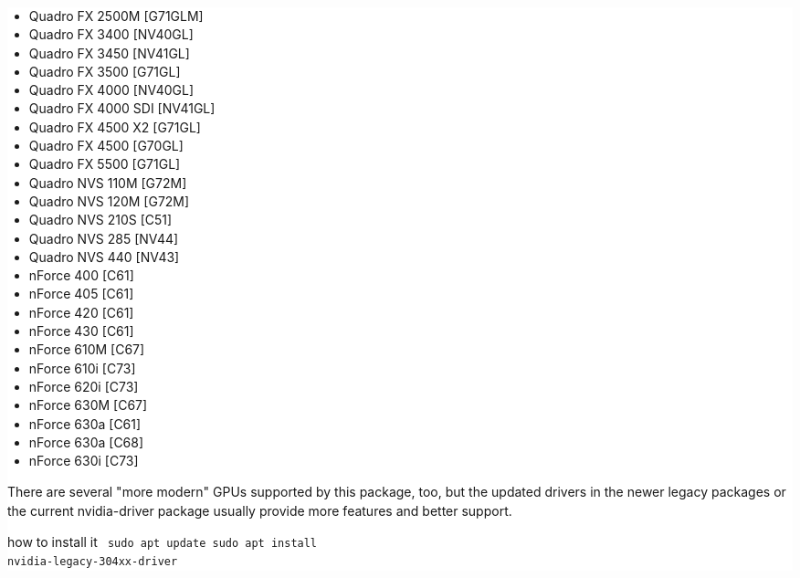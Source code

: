   * Quadro FX 2500M [G71GLM]
  * Quadro FX 3400 [NV40GL]
  * Quadro FX 3450 [NV41GL]
  * Quadro FX 3500 [G71GL]
  * Quadro FX 4000 [NV40GL]
  * Quadro FX 4000 SDI [NV41GL]
  * Quadro FX 4500 X2 [G71GL]
  * Quadro FX 4500 [G70GL]
  * Quadro FX 5500 [G71GL]
  * Quadro NVS 110M [G72M]
  * Quadro NVS 120M [G72M]
  * Quadro NVS 210S [C51]
  * Quadro NVS 285 [NV44]
  * Quadro NVS 440 [NV43]
  * nForce 400 [C61]
  * nForce 405 [C61]
  * nForce 420 [C61]
  * nForce 430 [C61]
  * nForce 610M [C67]
  * nForce 610i [C73]
  * nForce 620i [C73]
  * nForce 630M [C67]
  * nForce 630a [C61]
  * nForce 630a [C68]
  * nForce 630i [C73]

There are several "more modern" GPUs supported by this package, too, but the
updated drivers in the newer legacy packages or the current nvidia-driver
package usually provide more features and better support.


how to install it
<code>
sudo apt update
sudo apt install nvidia-legacy-304xx-driver
</code>
